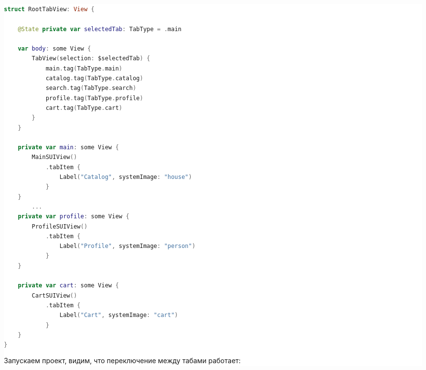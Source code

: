 ```swift
struct RootTabView: View {

    @State private var selectedTab: TabType = .main

    var body: some View {
        TabView(selection: $selectedTab) {
            main.tag(TabType.main)
            catalog.tag(TabType.catalog)
            search.tag(TabType.search)
            profile.tag(TabType.profile)
            cart.tag(TabType.cart)
        }
    }

    private var main: some View {
        MainSUIView()
            .tabItem {
                Label("Catalog", systemImage: "house")
            }
    }
		...
    private var profile: some View {
        ProfileSUIView()
            .tabItem {
                Label("Profile", systemImage: "person")
            }
    }

    private var cart: some View {
        CartSUIView()
            .tabItem {
                Label("Cart", systemImage: "cart")
            }
    }
}
```

Запускаем проект, видим, что переключение между табами работает:

<p align="center">